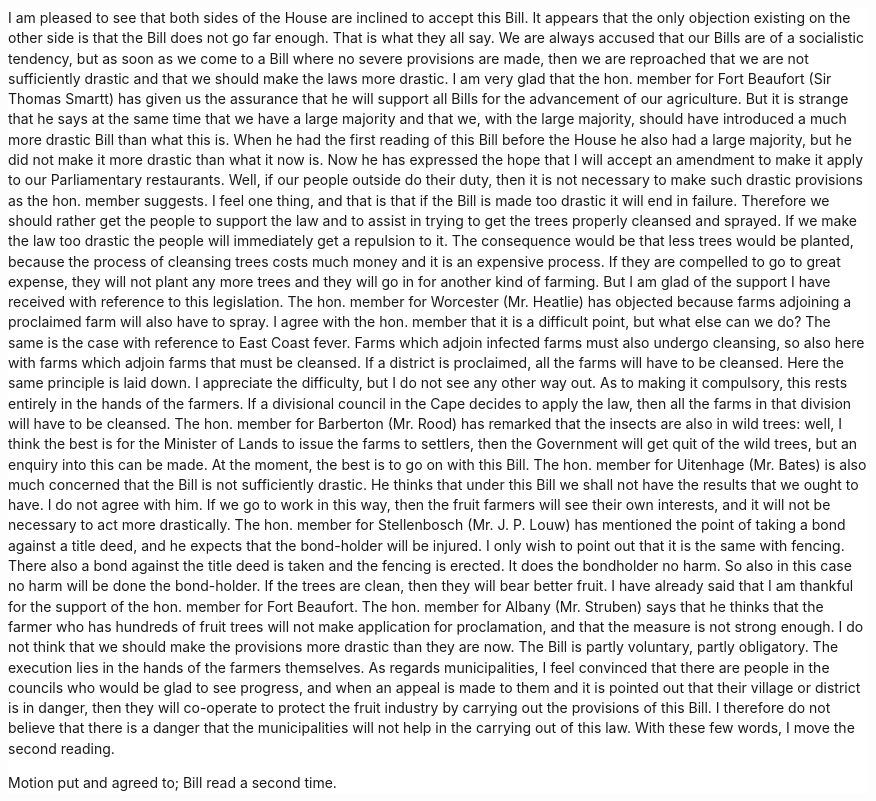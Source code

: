 <p>I am pleased to see that both sides of the House are inclined to accept this Bill. It appears that the only objection existing on the other side is that the Bill does not go far enough. That is what they all say. We are always accused that our Bills are of a socialistic tendency, but as soon as we come to a Bill where no severe provisions are made, then we are reproached that we are not sufficiently drastic and that we should make the laws more drastic. I am very glad that the hon. member for Fort Beaufort (Sir Thomas Smartt) has given us the assurance that he will support all Bills for the advancement of our agriculture. But it is strange that he says at the same time that we have a large majority and that we, with the large majority, should have introduced a much more drastic Bill than what this is. When he had the first reading of this Bill before the House he also had a large majority, but he did not make it more drastic than what it now is. Now he has expressed the hope that I will accept an amendment to make it apply to our Parliamentary restaurants. Well, if our people outside do their duty, then it is not necessary to make such drastic provisions as the hon. member suggests. I feel one thing, and that is that if the Bill is made too drastic it will end in failure. Therefore we should rather get the people to support the law and to assist in trying to get the trees properly cleansed and sprayed. If we make the law too drastic the people will immediately get a repulsion to it. The consequence would be that less trees would be planted, because the process of cleansing trees costs much money and it is an expensive process. If they are compelled to go to great expense, they will not plant any more trees and they will go in for another kind of farming. But I am glad of the support I have received with reference to this legislation. The hon. member for Worcester (Mr. Heatlie) has objected because farms adjoining a proclaimed farm will also have to spray. I agree with the hon. member that it is a difficult point, but what else can we do? The same is the case with reference to East Coast fever. Farms which adjoin infected farms must also undergo cleansing, so also here with farms which adjoin farms that must be cleansed. If a district is proclaimed, all the farms will have to be cleansed. Here the same principle is laid down. I appreciate the difficulty, but I do not see any other way out. As to making it compulsory, this rests entirely in the hands of the farmers. If a divisional council in the Cape decides to apply the law, then all the farms in that division will have to be cleansed. The hon. member for Barberton (Mr. Rood) has remarked that the insects are also in wild trees: well, I think the best is for the Minister of Lands to issue the farms to settlers, then the Government will get quit of the wild trees, but an enquiry into this can be made. At the moment, the best is to go on with this Bill. The hon. member for Uitenhage (Mr. Bates) is also much concerned that the Bill is not sufficiently drastic. He thinks that under this Bill we shall not have the results that we ought to have. I do not agree with him. If we go to work in this way, then the fruit farmers will see their own interests, and it will not be necessary to act more drastically. The hon. member for Stellenbosch (Mr. J. P. Louw) has mentioned the point of taking a bond against a title deed, and he expects that the <span class="col_2037-2038" refersTo="page_1100"/>bond-holder will be injured. I only wish to point out that it is the same with fencing. There also a bond against the title deed is taken and the fencing is erected. It does the bondholder no harm. So also in this case no harm will be done the bond-holder. If the trees are clean, then they will bear better fruit. I have already said that I am thankful for the support of the hon. member for Fort Beaufort. The hon. member for Albany (Mr. Struben) says that he thinks that the farmer who has hundreds of fruit trees will not make application for proclamation, and that the measure is not strong enough. I do not think that we should make the provisions more drastic than they are now. The Bill is partly voluntary, partly obligatory. The execution lies in the hands of the farmers themselves. As regards municipalities, I feel convinced that there are people in the councils who would be glad to see progress, and when an appeal is made to them and it is pointed out that their village or district is in danger, then they will co-operate to protect the fruit industry by carrying out the provisions of this Bill. I therefore do not believe that there is a danger that the municipalities will not help in the carrying out of this law. With these few words, I move the second reading.</p>

<p>Motion put and agreed to; Bill read a second time.</p>

</speech>

<speech by="#minister_of_agriculture">

